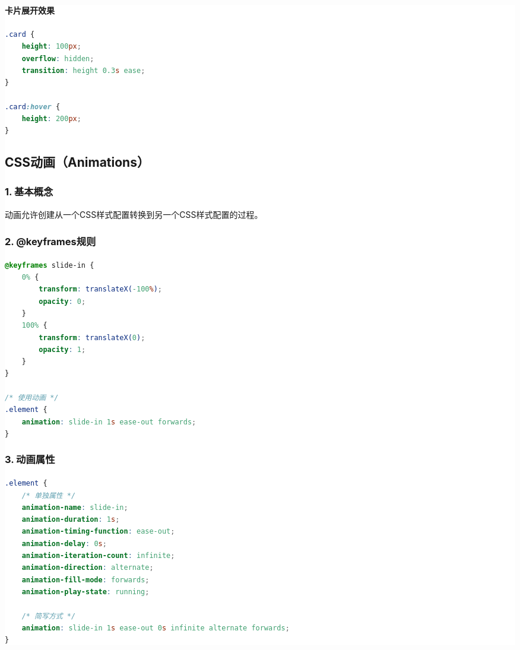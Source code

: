 #### 卡片展开效果
```css
.card {
    height: 100px;
    overflow: hidden;
    transition: height 0.3s ease;
}

.card:hover {
    height: 200px;
}
```

## CSS动画（Animations）

### 1. 基本概念
动画允许创建从一个CSS样式配置转换到另一个CSS样式配置的过程。

### 2. @keyframes规则
```css
@keyframes slide-in {
    0% {
        transform: translateX(-100%);
        opacity: 0;
    }
    100% {
        transform: translateX(0);
        opacity: 1;
    }
}

/* 使用动画 */
.element {
    animation: slide-in 1s ease-out forwards;
}
```

### 3. 动画属性
```css
.element {
    /* 单独属性 */
    animation-name: slide-in;
    animation-duration: 1s;
    animation-timing-function: ease-out;
    animation-delay: 0s;
    animation-iteration-count: infinite;
    animation-direction: alternate;
    animation-fill-mode: forwards;
    animation-play-state: running;
    
    /* 简写方式 */
    animation: slide-in 1s ease-out 0s infinite alternate forwards;
}
```
